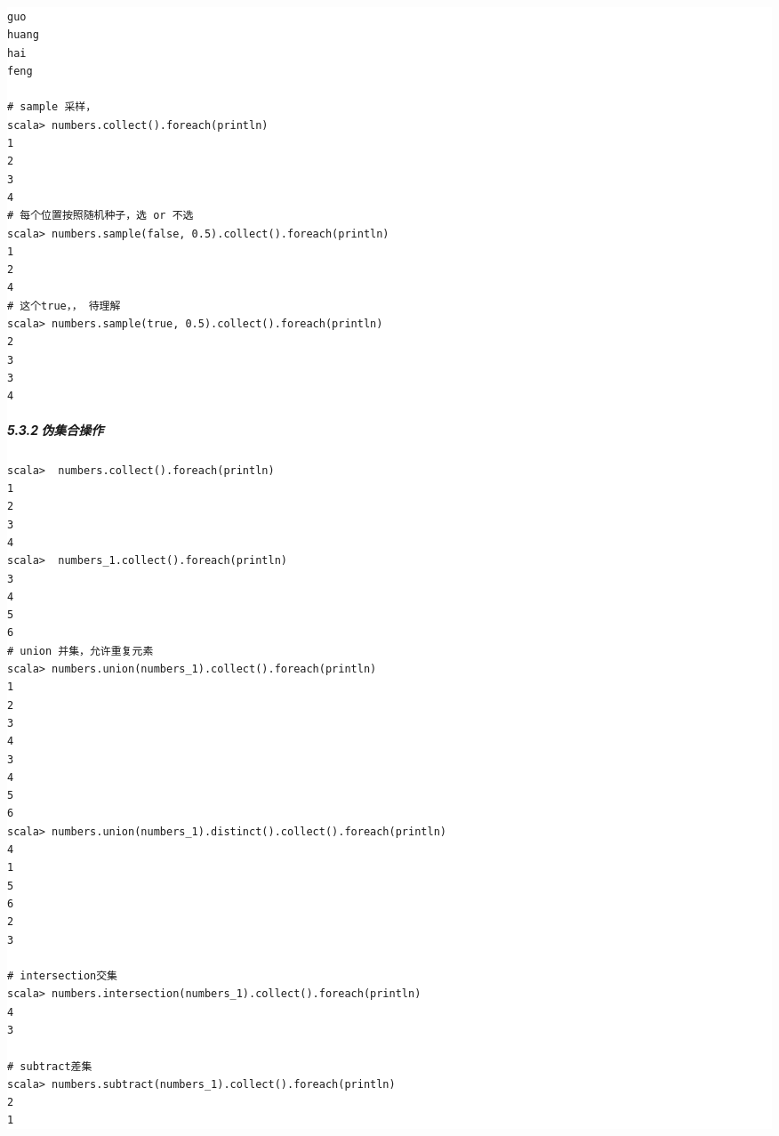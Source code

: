 ```
guo
huang
hai
feng

# sample 采样，
scala> numbers.collect().foreach(println)
1
2
3
4
# 每个位置按照随机种子，选 or 不选
scala> numbers.sample(false, 0.5).collect().foreach(println)
1
2
4
# 这个true，， 待理解
scala> numbers.sample(true, 0.5).collect().foreach(println)
2
3
3
4

```
##### 5.3.2 伪集合操作
```
scala>  numbers.collect().foreach(println)
1
2
3
4
scala>  numbers_1.collect().foreach(println)
3
4
5
6
# union 并集，允许重复元素
scala> numbers.union(numbers_1).collect().foreach(println)
1
2
3
4
3
4
5
6
scala> numbers.union(numbers_1).distinct().collect().foreach(println)
4
1
5
6
2
3

# intersection交集 
scala> numbers.intersection(numbers_1).collect().foreach(println)
4
3

# subtract差集
scala> numbers.subtract(numbers_1).collect().foreach(println)
2
1
```